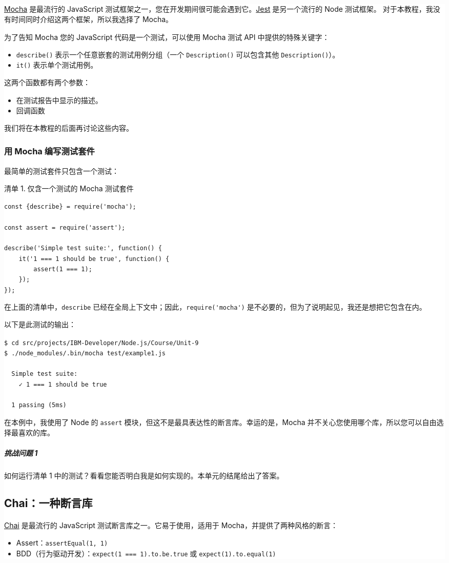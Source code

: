 [Mocha](https://mochajs.org) 是最流行的 JavaScript 测试框架之一，您在开发期间很可能会遇到它。[Jest](https://jestjs.io/) 是另一个流行的 Node 测试框架。 对于本教程，我没有时间同时介绍这两个框架，所以我选择了 Mocha。

为了告知 Mocha 您的 JavaScript 代码是一个测试，可以使用 Mocha 测试 API 中提供的特殊关键字：

*   `describe()` 表示一个任意嵌套的测试用例分组（一个 `Description()` 可以包含其他 `Description()`）。
*   `it()` 表示单个测试用例。

这两个函数都有两个参数：

*   在测试报告中显示的描述。
*   回调函数

我们将在本教程的后面再讨论这些内容。

### 用 Mocha 编写测试套件

最简单的测试套件只包含一个测试：

清单 1\. 仅含一个测试的 Mocha 测试套件

```
const {describe} = require('mocha');

const assert = require('assert');

describe('Simple test suite:', function() {
    it('1 === 1 should be true', function() {
        assert(1 === 1);
    });
}); 
```

在上面的清单中，`describe` 已经在全局上下文中；因此，`require('mocha')` 是不必要的，但为了说明起见，我还是想把它包含在内。

以下是此测试的输出：

```
$ cd src/projects/IBM-Developer/Node.js/Course/Unit-9
$ ./node_modules/.bin/mocha test/example1.js

  Simple test suite:
    ✓ 1 === 1 should be true

  1 passing (5ms) 
```

在本例中，我使用了 Node 的 `assert` 模块，但这不是最具表达性的断言库。幸运的是，Mocha 并不关心您使用哪个库，所以您可以自由选择最喜欢的库。

##### 挑战问题 1

如何运行清单 1 中的测试？看看您能否明白我是如何实现的。本单元的结尾给出了答案。

## Chai：一种断言库

[Chai](https://github.com/chaijs/chai) 是最流行的 JavaScript 测试断言库之一。它易于使用，适用于 Mocha，并提供了两种风格的断言：

*   Assert：`assertEqual(1, 1)`
*   BDD（行为驱动开发）：`expect(1 === 1).to.be.true` 或 `expect(1).to.equal(1)`
